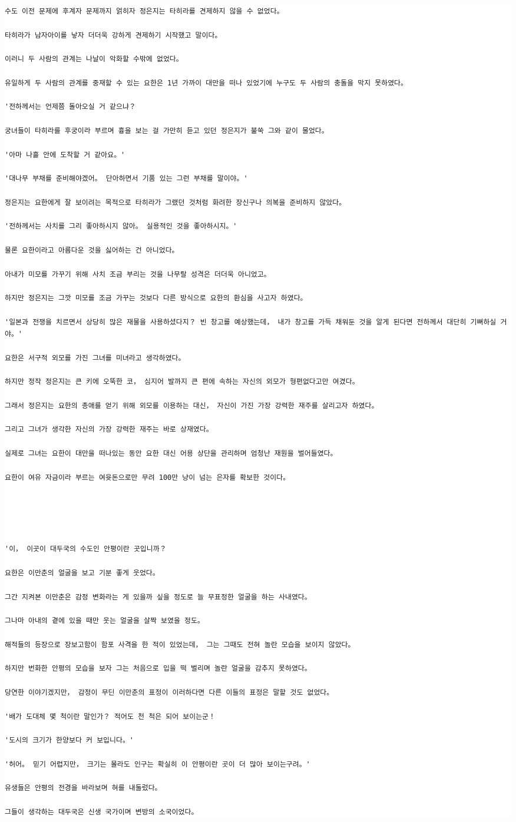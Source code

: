 	수도 이전 문제에 후계자 문제까지 얽히자 정은지는 타히라를 견제하지 않을 수 없었다。

	타히라가 남자아이를 낳자 더더욱 강하게 견제하기 시작했고 말이다。

	이러니 두 사람의 관계는 나날이 악화할 수밖에 없었다。

	유일하게 두 사람의 관계를 중재할 수 있는 요한은 1년 가까이 대만을 떠나 있었기에 누구도 두 사람의 충돌을 막지 못하였다。

	'전하께서는 언제쯤 돌아오실 거 같으냐？

	궁녀들이 타히라를 후궁이라 부르며 흉을 보는 걸 가만히 듣고 있던 정은지가 불쑥 그와 같이 물었다。

	'아마 나흘 안에 도착할 거 같아요。'

	'대나무 부채를 준비해야겠어。 단아하면서 기품 있는 그런 부채를 말이야。'

	정은지는 요한에게 잘 보이려는 목적으로 타히라가 그랬던 것처럼 화려한 장신구나 의복을 준비하지 않았다。

	'전하께서는 사치를 그리 좋아하시지 않아。 실용적인 것을 좋아하시지。'

	물론 요한이라고 아름다운 것을 싫어하는 건 아니었다。

	아내가 미모를 가꾸기 위해 사치 조금 부리는 것을 나무랄 성격은 더더욱 아니었고。

	하지만 정은지는 그깟 미모를 조금 가꾸는 것보다 다른 방식으로 요한의 환심을 사고자 하였다。

	'일본과 전쟁을 치르면서 상당히 많은 재물을 사용하셨다지？ 빈 창고를 예상했는데， 내가 창고를 가득 채워둔 것을 알게 된다면 전하께서 대단히 기뻐하실 거야。'

	요한은 서구적 외모를 가진 그녀를 미녀라고 생각하였다。

	하지만 정작 정은지는 큰 키에 오뚝한 코， 심지어 발까지 큰 편에 속하는 자신의 외모가 형편없다고만 여겼다。

	그래서 정은지는 요한의 총애를 얻기 위해 외모를 이용하는 대신， 자신이 가진 가장 강력한 재주를 살리고자 하였다。

	그리고 그녀가 생각한 자신의 가장 강력한 재주는 바로 상재였다。

	실제로 그녀는 요한이 대만을 떠나있는 동안 요한 대신 어용 상단을 관리하며 엄청난 재원을 벌어들였다。

	요한이 여유 자금이라 부르는 여윳돈으로만 무려 100만 냥이 넘는 은자를 확보한 것이다。

	 

	 

	'이， 이곳이 대두국의 수도인 안평이란 곳입니까？

	요한은 이만춘의 얼굴을 보고 기분 좋게 웃었다。

	그간 지켜본 이만춘은 감정 변화라는 게 있을까 싶을 정도로 늘 무표정한 얼굴을 하는 사내였다。

	그나마 아내의 곁에 있을 때만 웃는 얼굴을 살짝 보였을 정도。

	해적들의 등장으로 장보고함이 함포 사격을 한 적이 있었는데， 그는 그때도 전혀 놀란 모습을 보이지 않았다。

	하지만 번화한 안평의 모습을 보자 그는 처음으로 입을 떡 벌리며 놀란 얼굴을 감추지 못하였다。

	당연한 이야기겠지만， 감정이 무딘 이만춘의 표정이 이러하다면 다른 이들의 표정은 말할 것도 없었다。

	'배가 도대체 몇 척이란 말인가？ 적어도 천 척은 되어 보이는군！

	'도시의 크기가 한양보다 커 보입니다。'

	'허어。 믿기 어렵지만， 크기는 몰라도 인구는 확실히 이 안평이란 곳이 더 많아 보이는구려。'

	유생들은 안평의 전경을 바라보며 혀를 내둘렀다。

	그들이 생각하는 대두국은 신생 국가이며 변방의 소국이었다。
